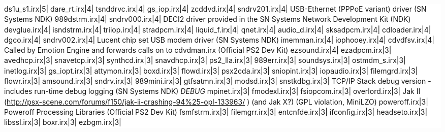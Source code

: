ds1u_s1.irx|5| 
dare_rt.irx|4| 
tsnddrvc.irx|4| 
gs_iop.irx|4| 
zcddvd.irx|4| 
sndrv201.irx|4| USB-Ethernet (PPPoE variant) driver (SN Systems NDK)
989dstrm.irx|4| 
sndrv000.irx|4| DECI2 driver provided in the SN Systems Network Development Kit (NDK)
devglue.irx|4| 
isndstrm.irx|4| 
triiop.irx|4| 
stradpcm.irx|4| 
liquid_f.irx|4| 
qnet.irx|4| 
audio_d.irx|4| 
sksadpcm.irx|4| 
cdloader.irx|4| 
dgco.irx|4| 
sndrv002.irx|4| Lucent chip set USB modem driver (SN Systems NDK)
imemman.irx|4| 
iophooey.irx|4| 
cdvdfsv.irx|4| Called by Emotion Engine and forwards calls on to cdvdman.irx  (Official PS2 Dev Kit)
ezsound.irx|4| 
ezadpcm.irx|3| 
avedhcp.irx|3| 
snavetcp.irx|3| 
synthcd.irx|3| 
snavdhcp.irx|3| 
ps2_lla.irx|3| 
989err.irx|3| 
soundsys.irx|3| 
ostmdm_s.irx|3| 
inetlog.irx|3| 
gs_iopt.irx|3| 
attymon.irx|3| 
boxd.irx|3| 
flowd.irx|3| 
psx2cda.irx|3| 
sniopint.irx|3| 
iopaudio.irx|3| 
filemgrd.irx|3| 
flowr.irx|3| 
amsound.irx|3| 
sndrv.irx|3| 
989mini.irx|3| 
gtfsatmn.irx|3| 
modsd.irx|3| 
snstkdbg.irx|3| TCP/IP Stack debug version - includes run-time debug logging (SN Systems NDK) *DEBUG*
mpinet.irx|3| 
fmodexl.irx|3| 
fsiopcom.irx|3| 
overlord.irx|3| Jak II (http://psx-scene.com/forums/f150/jak-ii-crashing-94%25-opl-133963/ ) (and Jak X?) (GPL violation, MiniLZO)
poweroff.irx|3| Poweroff Processing Libraries (Official PS2 Dev Kit)
fsmfstrm.irx|3| 
filemgrr.irx|3| 
entcnfde.irx|3| 
ifconfig.irx|3| 
headseto.irx|3| 
libssl.irx|3| 
boxr.irx|3| 
ezbgm.irx|3| 